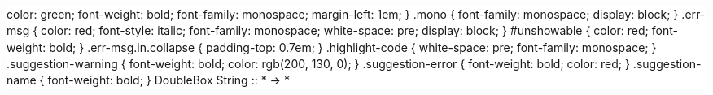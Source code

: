 color: green;
font-weight: bold;
font-family: monospace;
margin-left: 1em;
}
.mono {
font-family: monospace;
display: block;
}
.err-msg {
color: red;
font-style: italic;
font-family: monospace;
white-space: pre;
display: block;
}
#unshowable {
color: red;
font-weight: bold;
}
.err-msg.in.collapse {
padding-top: 0.7em;
}
.highlight-code {
white-space: pre;
font-family: monospace;
}
.suggestion-warning { 
font-weight: bold;
color: rgb(200, 130, 0);
}
.suggestion-error { 
font-weight: bold;
color: red;
}
.suggestion-name {
font-weight: bold;
}
</style><span class='get-type'>DoubleBox String :: * -> *</span>



<style>/* Styles used for the Hoogle display in the pager */
.hoogle-doc {
display: block;
padding-bottom: 1.3em;
padding-left: 0.4em;
}
.hoogle-code {
display: block;
font-family: monospace;
white-space: pre;
}
.hoogle-text {
display: block;
}
.hoogle-name {
color: green;
font-weight: bold;
}
.hoogle-head {
font-weight: bold;
}
.hoogle-sub {
display: block;